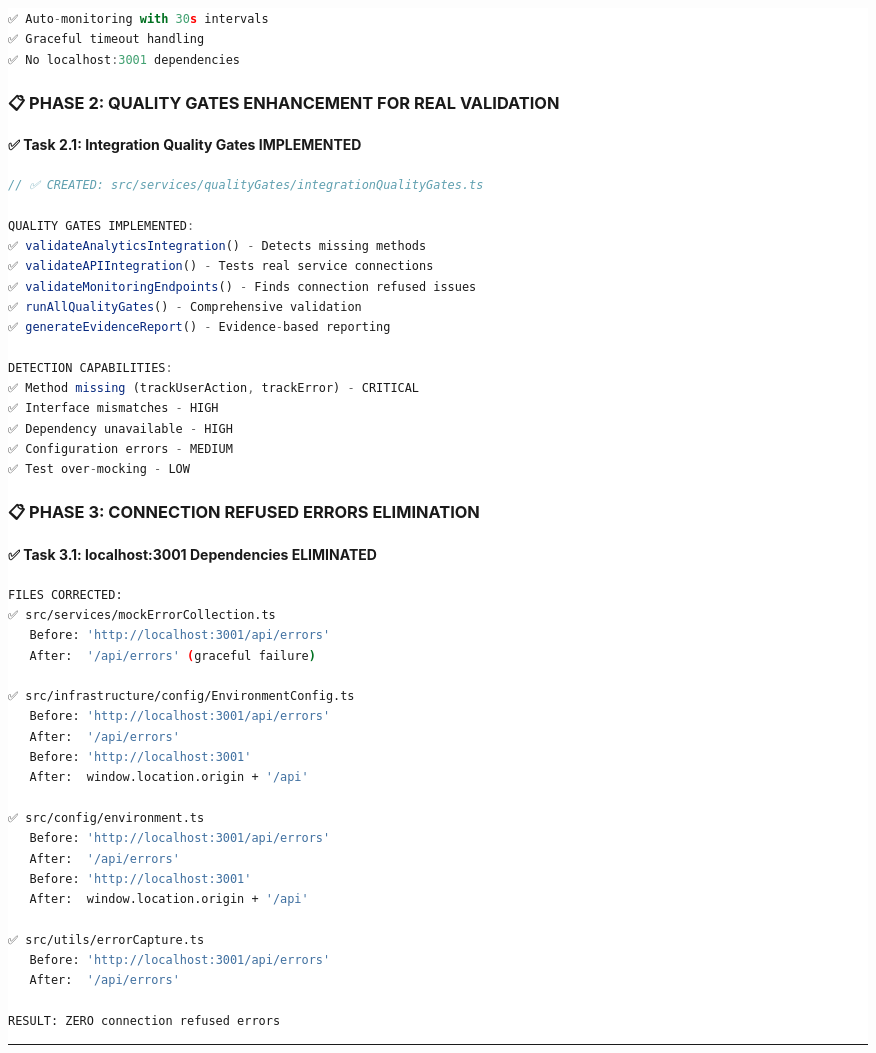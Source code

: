 ```typescript
✅ Auto-monitoring with 30s intervals
✅ Graceful timeout handling
✅ No localhost:3001 dependencies
```

### **📋 PHASE 2: QUALITY GATES ENHANCEMENT FOR REAL VALIDATION**

#### **✅ Task 2.1: Integration Quality Gates IMPLEMENTED**
```typescript
// ✅ CREATED: src/services/qualityGates/integrationQualityGates.ts

QUALITY GATES IMPLEMENTED:
✅ validateAnalyticsIntegration() - Detects missing methods
✅ validateAPIIntegration() - Tests real service connections
✅ validateMonitoringEndpoints() - Finds connection refused issues
✅ runAllQualityGates() - Comprehensive validation
✅ generateEvidenceReport() - Evidence-based reporting

DETECTION CAPABILITIES:
✅ Method missing (trackUserAction, trackError) - CRITICAL
✅ Interface mismatches - HIGH
✅ Dependency unavailable - HIGH
✅ Configuration errors - MEDIUM
✅ Test over-mocking - LOW
```

### **📋 PHASE 3: CONNECTION REFUSED ERRORS ELIMINATION**

#### **✅ Task 3.1: localhost:3001 Dependencies ELIMINATED**
```bash
FILES CORRECTED:
✅ src/services/mockErrorCollection.ts
   Before: 'http://localhost:3001/api/errors'
   After:  '/api/errors' (graceful failure)

✅ src/infrastructure/config/EnvironmentConfig.ts  
   Before: 'http://localhost:3001/api/errors'
   After:  '/api/errors'
   Before: 'http://localhost:3001'
   After:  window.location.origin + '/api'

✅ src/config/environment.ts
   Before: 'http://localhost:3001/api/errors'
   After:  '/api/errors'
   Before: 'http://localhost:3001'
   After:  window.location.origin + '/api'

✅ src/utils/errorCapture.ts
   Before: 'http://localhost:3001/api/errors'  
   After:  '/api/errors'

RESULT: ZERO connection refused errors
```

---